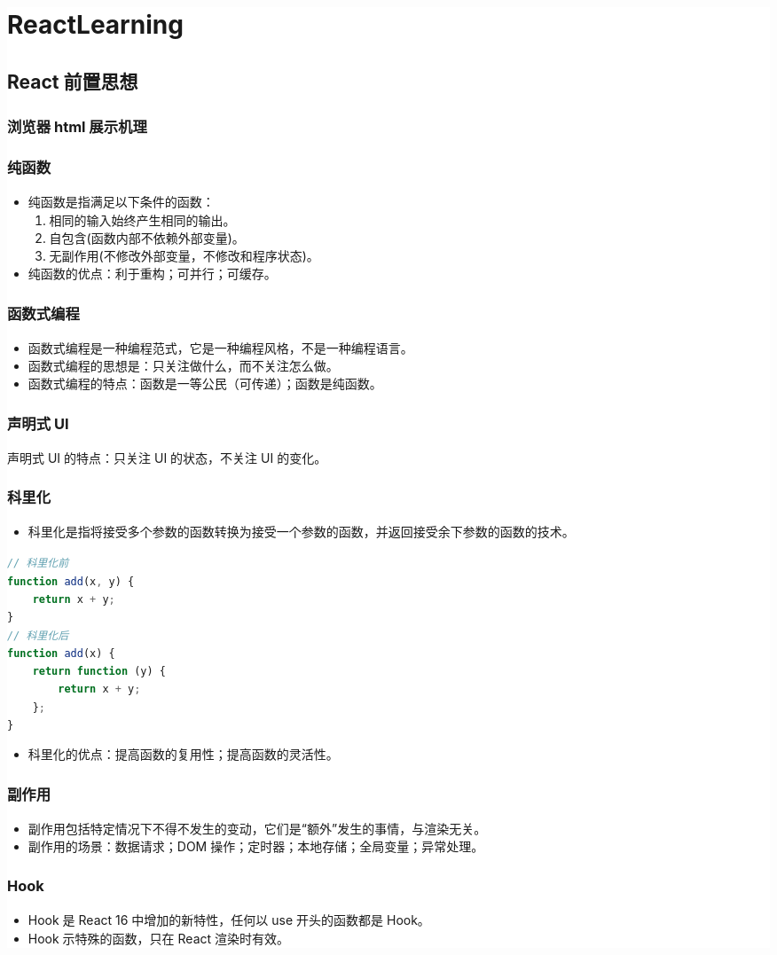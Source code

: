 # ReactLearning

## React 前置思想

### 浏览器 html 展示机理

### 纯函数

-   纯函数是指满足以下条件的函数：
    1. 相同的输入始终产生相同的输出。
    2. 自包含(函数内部不依赖外部变量)。
    3. 无副作用(不修改外部变量，不修改和程序状态)。
-   纯函数的优点：利于重构；可并行；可缓存。

### 函数式编程

-   函数式编程是一种编程范式，它是一种编程风格，不是一种编程语言。
-   函数式编程的思想是：只关注做什么，而不关注怎么做。
-   函数式编程的特点：函数是一等公民（可传递）；函数是纯函数。

### 声明式 UI

声明式 UI 的特点：只关注 UI 的状态，不关注 UI 的变化。

### 科里化

- 科里化是指将接受多个参数的函数转换为接受一个参数的函数，并返回接受余下参数的函数的技术。
```javascript
// 科里化前
function add(x, y) {
    return x + y;
}
// 科里化后
function add(x) {
    return function (y) {
        return x + y;
    };
}
```
- 科里化的优点：提高函数的复用性；提高函数的灵活性。

### 副作用

-   副作用包括特定情况下不得不发生的变动，它们是“额外”发生的事情，与渲染无关。
-   副作用的场景：数据请求；DOM 操作；定时器；本地存储；全局变量；异常处理。

### Hook

-   Hook 是 React 16 中增加的新特性，任何以 use 开头的函数都是 Hook。
-   Hook 示特殊的函数，只在 React 渲染时有效。
